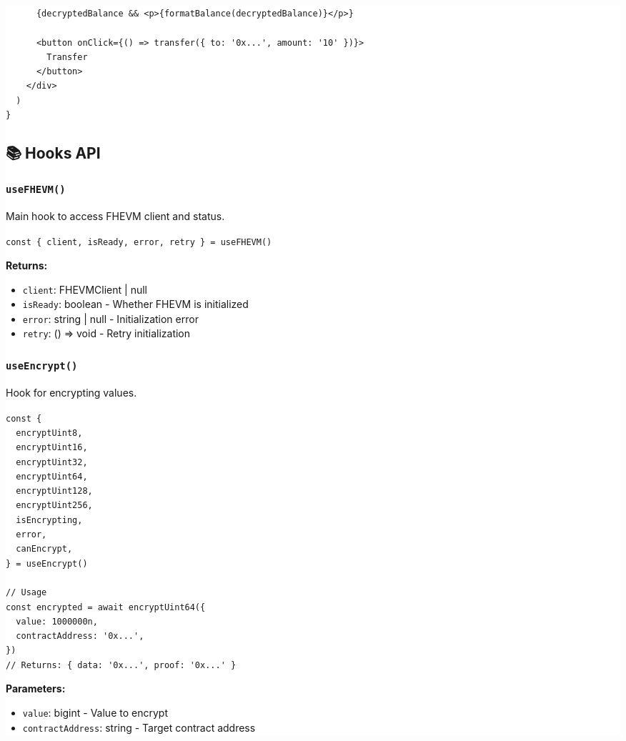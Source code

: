 ```tsx
      {decryptedBalance && <p>{formatBalance(decryptedBalance)}</p>}

      <button onClick={() => transfer({ to: '0x...', amount: '10' })}>
        Transfer
      </button>
    </div>
  )
}
```

## 📚 Hooks API

### `useFHEVM()`

Main hook to access FHEVM client and status.

```tsx
const { client, isReady, error, retry } = useFHEVM()
```

**Returns:**
- `client`: FHEVMClient | null
- `isReady`: boolean - Whether FHEVM is initialized
- `error`: string | null - Initialization error
- `retry`: () => void - Retry initialization

### `useEncrypt()`

Hook for encrypting values.

```tsx
const {
  encryptUint8,
  encryptUint16,
  encryptUint32,
  encryptUint64,
  encryptUint128,
  encryptUint256,
  isEncrypting,
  error,
  canEncrypt,
} = useEncrypt()

// Usage
const encrypted = await encryptUint64({
  value: 1000000n,
  contractAddress: '0x...',
})
// Returns: { data: '0x...', proof: '0x...' }
```

**Parameters:**
- `value`: bigint - Value to encrypt
- `contractAddress`: string - Target contract address
